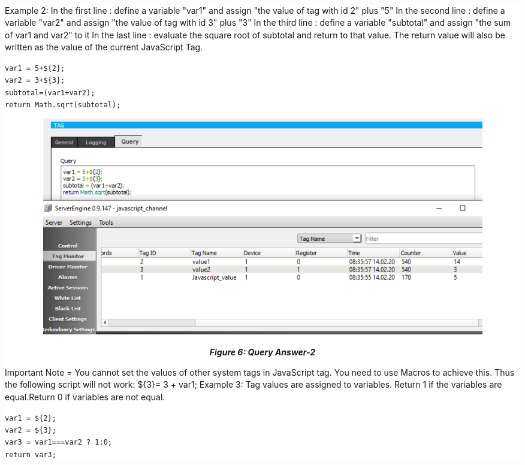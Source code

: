 </center>

Example 2:
In the first line : define a variable "var1" and assign "the value of tag with id 2" plus "5"
In the second line : define a variable "var2" and assign "the value of tag with id 3" plus "3"
In the third line : define a variable "subtotal" and assign "the sum of var1 and var2" to it
In the last line : evaluate the square root of subtotal and return to that value. The return
value will also be written as the value of the current JavaScript Tag.

```
var1 = 5+${2};
var2 = 3+${3};
subtotal=(var1+var2);
return Math.sqrt(subtotal);
```

<center>

![javascript-channel-06](/img/javascript-channel-06.png)
***<center>Figure 6: Query Answer-2</center>***

</center>

Important Note = You cannot set the values of other system tags in JavaScript tag. You
need to use Macros to achieve this. Thus the following script will not work:
${3}= 3 + var1;
Example 3: Tag values are assigned to variables. Return 1 if the variables are equal.Return 0 if variables are not equal.

```
var1 = ${2};
var2 = ${3};
var3 = var1===var2 ? 1:0;
return var3;
```

<center>
